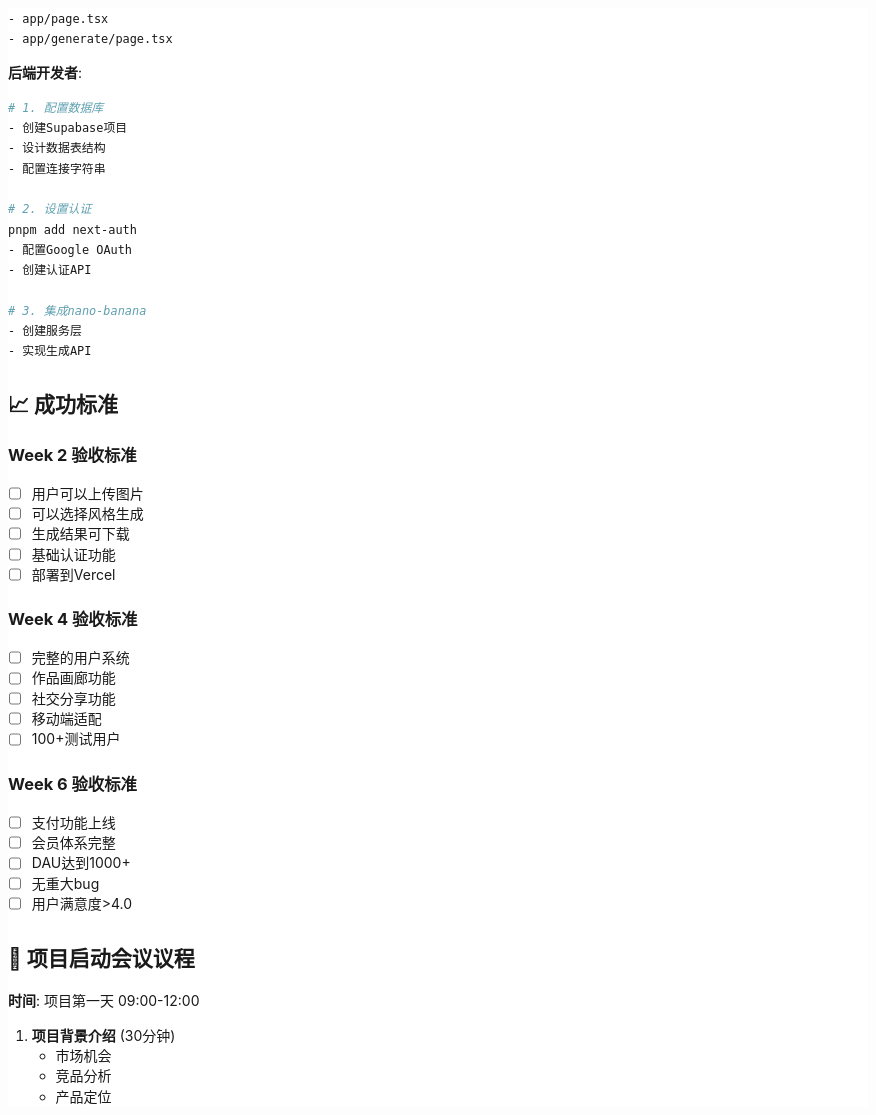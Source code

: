 ```bash
- app/page.tsx
- app/generate/page.tsx
```

**后端开发者**:
```bash
# 1. 配置数据库
- 创建Supabase项目
- 设计数据表结构
- 配置连接字符串

# 2. 设置认证
pnpm add next-auth
- 配置Google OAuth
- 创建认证API

# 3. 集成nano-banana
- 创建服务层
- 实现生成API
```

## 📈 成功标准

### Week 2 验收标准
- [ ] 用户可以上传图片
- [ ] 可以选择风格生成
- [ ] 生成结果可下载
- [ ] 基础认证功能
- [ ] 部署到Vercel

### Week 4 验收标准
- [ ] 完整的用户系统
- [ ] 作品画廊功能
- [ ] 社交分享功能
- [ ] 移动端适配
- [ ] 100+测试用户

### Week 6 验收标准
- [ ] 支付功能上线
- [ ] 会员体系完整
- [ ] DAU达到1000+
- [ ] 无重大bug
- [ ] 用户满意度>4.0

## 🎉 项目启动会议议程

**时间**: 项目第一天 09:00-12:00

1. **项目背景介绍** (30分钟)
   - 市场机会
   - 竞品分析
   - 产品定位
